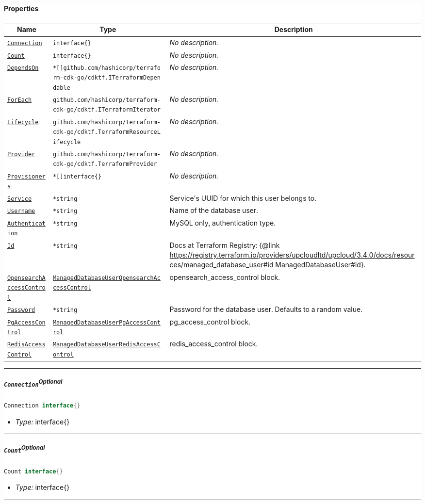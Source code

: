 #### Properties <a name="Properties" id="Properties"></a>

| **Name** | **Type** | **Description** |
| --- | --- | --- |
| <code><a href="#@cdktf/provider-upcloud.managedDatabaseUser.ManagedDatabaseUserConfig.property.connection">Connection</a></code> | <code>interface{}</code> | *No description.* |
| <code><a href="#@cdktf/provider-upcloud.managedDatabaseUser.ManagedDatabaseUserConfig.property.count">Count</a></code> | <code>interface{}</code> | *No description.* |
| <code><a href="#@cdktf/provider-upcloud.managedDatabaseUser.ManagedDatabaseUserConfig.property.dependsOn">DependsOn</a></code> | <code>*[]github.com/hashicorp/terraform-cdk-go/cdktf.ITerraformDependable</code> | *No description.* |
| <code><a href="#@cdktf/provider-upcloud.managedDatabaseUser.ManagedDatabaseUserConfig.property.forEach">ForEach</a></code> | <code>github.com/hashicorp/terraform-cdk-go/cdktf.ITerraformIterator</code> | *No description.* |
| <code><a href="#@cdktf/provider-upcloud.managedDatabaseUser.ManagedDatabaseUserConfig.property.lifecycle">Lifecycle</a></code> | <code>github.com/hashicorp/terraform-cdk-go/cdktf.TerraformResourceLifecycle</code> | *No description.* |
| <code><a href="#@cdktf/provider-upcloud.managedDatabaseUser.ManagedDatabaseUserConfig.property.provider">Provider</a></code> | <code>github.com/hashicorp/terraform-cdk-go/cdktf.TerraformProvider</code> | *No description.* |
| <code><a href="#@cdktf/provider-upcloud.managedDatabaseUser.ManagedDatabaseUserConfig.property.provisioners">Provisioners</a></code> | <code>*[]interface{}</code> | *No description.* |
| <code><a href="#@cdktf/provider-upcloud.managedDatabaseUser.ManagedDatabaseUserConfig.property.service">Service</a></code> | <code>*string</code> | Service's UUID for which this user belongs to. |
| <code><a href="#@cdktf/provider-upcloud.managedDatabaseUser.ManagedDatabaseUserConfig.property.username">Username</a></code> | <code>*string</code> | Name of the database user. |
| <code><a href="#@cdktf/provider-upcloud.managedDatabaseUser.ManagedDatabaseUserConfig.property.authentication">Authentication</a></code> | <code>*string</code> | MySQL only, authentication type. |
| <code><a href="#@cdktf/provider-upcloud.managedDatabaseUser.ManagedDatabaseUserConfig.property.id">Id</a></code> | <code>*string</code> | Docs at Terraform Registry: {@link https://registry.terraform.io/providers/upcloudltd/upcloud/3.4.0/docs/resources/managed_database_user#id ManagedDatabaseUser#id}. |
| <code><a href="#@cdktf/provider-upcloud.managedDatabaseUser.ManagedDatabaseUserConfig.property.opensearchAccessControl">OpensearchAccessControl</a></code> | <code><a href="#@cdktf/provider-upcloud.managedDatabaseUser.ManagedDatabaseUserOpensearchAccessControl">ManagedDatabaseUserOpensearchAccessControl</a></code> | opensearch_access_control block. |
| <code><a href="#@cdktf/provider-upcloud.managedDatabaseUser.ManagedDatabaseUserConfig.property.password">Password</a></code> | <code>*string</code> | Password for the database user. Defaults to a random value. |
| <code><a href="#@cdktf/provider-upcloud.managedDatabaseUser.ManagedDatabaseUserConfig.property.pgAccessControl">PgAccessControl</a></code> | <code><a href="#@cdktf/provider-upcloud.managedDatabaseUser.ManagedDatabaseUserPgAccessControl">ManagedDatabaseUserPgAccessControl</a></code> | pg_access_control block. |
| <code><a href="#@cdktf/provider-upcloud.managedDatabaseUser.ManagedDatabaseUserConfig.property.redisAccessControl">RedisAccessControl</a></code> | <code><a href="#@cdktf/provider-upcloud.managedDatabaseUser.ManagedDatabaseUserRedisAccessControl">ManagedDatabaseUserRedisAccessControl</a></code> | redis_access_control block. |

---

##### `Connection`<sup>Optional</sup> <a name="Connection" id="@cdktf/provider-upcloud.managedDatabaseUser.ManagedDatabaseUserConfig.property.connection"></a>

```go
Connection interface{}
```

- *Type:* interface{}

---

##### `Count`<sup>Optional</sup> <a name="Count" id="@cdktf/provider-upcloud.managedDatabaseUser.ManagedDatabaseUserConfig.property.count"></a>

```go
Count interface{}
```

- *Type:* interface{}

---
